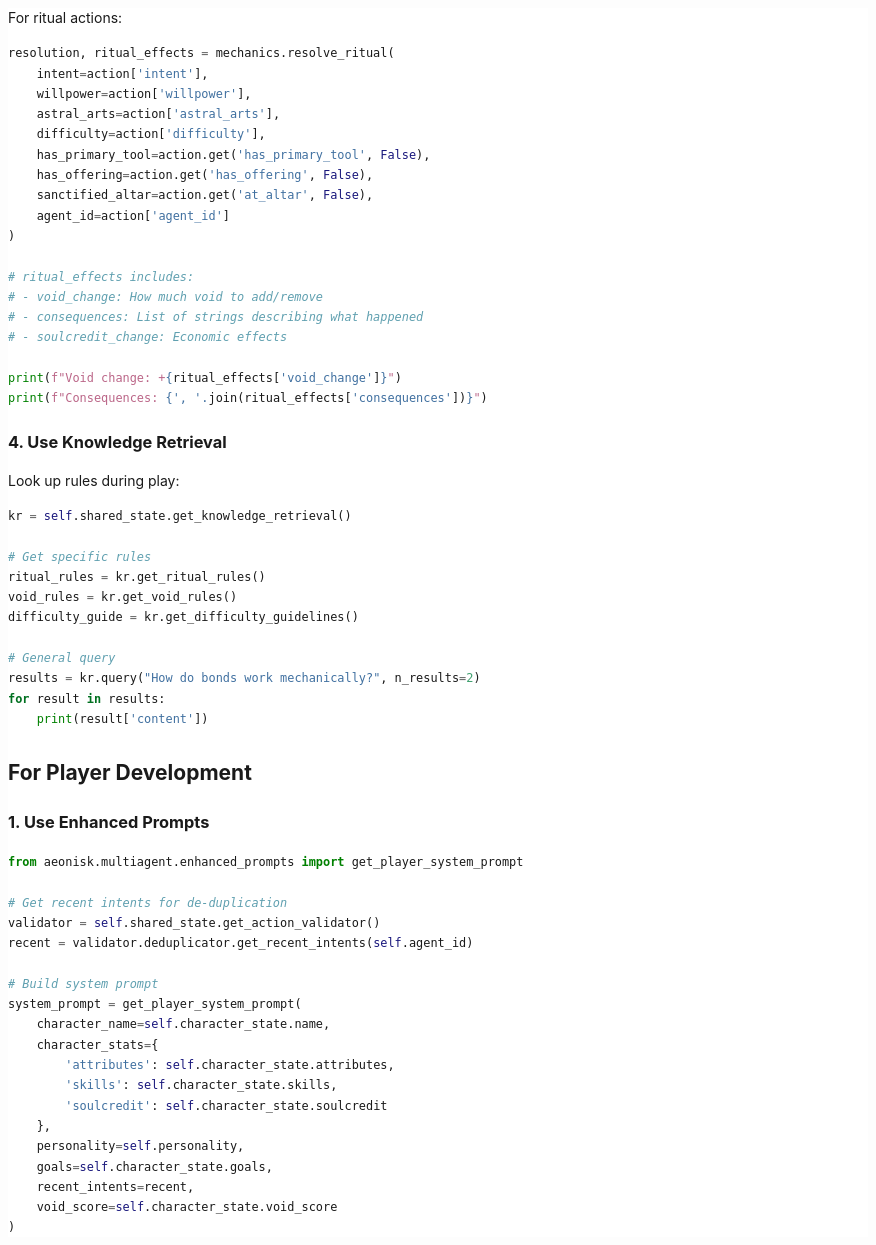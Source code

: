 For ritual actions:

```python
resolution, ritual_effects = mechanics.resolve_ritual(
    intent=action['intent'],
    willpower=action['willpower'],
    astral_arts=action['astral_arts'],
    difficulty=action['difficulty'],
    has_primary_tool=action.get('has_primary_tool', False),
    has_offering=action.get('has_offering', False),
    sanctified_altar=action.get('at_altar', False),
    agent_id=action['agent_id']
)

# ritual_effects includes:
# - void_change: How much void to add/remove
# - consequences: List of strings describing what happened
# - soulcredit_change: Economic effects

print(f"Void change: +{ritual_effects['void_change']}")
print(f"Consequences: {', '.join(ritual_effects['consequences'])}")
```

### 4. Use Knowledge Retrieval

Look up rules during play:

```python
kr = self.shared_state.get_knowledge_retrieval()

# Get specific rules
ritual_rules = kr.get_ritual_rules()
void_rules = kr.get_void_rules()
difficulty_guide = kr.get_difficulty_guidelines()

# General query
results = kr.query("How do bonds work mechanically?", n_results=2)
for result in results:
    print(result['content'])
```

## For Player Development

### 1. Use Enhanced Prompts

```python
from aeonisk.multiagent.enhanced_prompts import get_player_system_prompt

# Get recent intents for de-duplication
validator = self.shared_state.get_action_validator()
recent = validator.deduplicator.get_recent_intents(self.agent_id)

# Build system prompt
system_prompt = get_player_system_prompt(
    character_name=self.character_state.name,
    character_stats={
        'attributes': self.character_state.attributes,
        'skills': self.character_state.skills,
        'soulcredit': self.character_state.soulcredit
    },
    personality=self.personality,
    goals=self.character_state.goals,
    recent_intents=recent,
    void_score=self.character_state.void_score
)
```